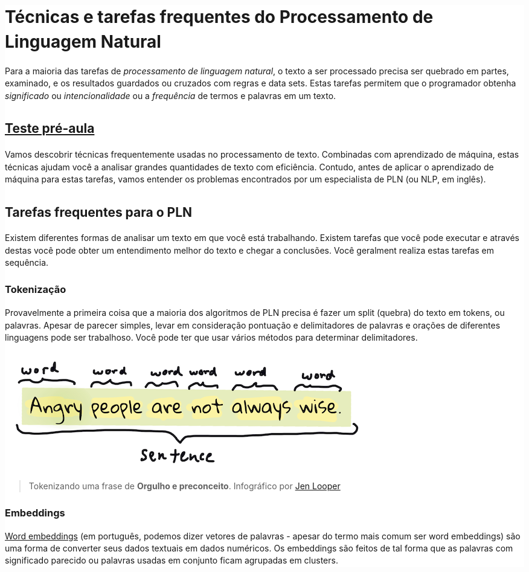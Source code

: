 # Técnicas e tarefas frequentes do Processamento de Linguagem Natural

Para a maioria das tarefas de *processamento de linguagem natural*, o texto a ser processado precisa ser quebrado em partes, examinado, e os resultados guardados ou cruzados com regras e data sets. Estas tarefas permitem que o programador obtenha _significado_ ou _intencionalidade_ ou a _frequência_ de termos e palavras em um texto.

## [Teste pré-aula](https://white-water-09ec41f0f.azurestaticapps.net/quiz/33?loc=br)

Vamos descobrir técnicas frequentemente usadas no processamento de texto. Combinadas com aprendizado de máquina, estas técnicas ajudam você a analisar grandes quantidades de texto com eficiência. Contudo, antes de aplicar o aprendizado de máquina para estas tarefas, vamos entender os problemas encontrados por um especialista de PLN (ou NLP, em inglês).

## Tarefas frequentes para o PLN

Existem diferentes formas de analisar um texto em que você está trabalhando. Existem tarefas que você pode executar e através destas você pode obter um entendimento melhor do texto e chegar a conclusões. Você geralment realiza estas tarefas em sequência.

### Tokenização

Provavelmente a primeira coisa que a maioria dos algoritmos de PLN precisa é fazer um split (quebra) do texto em tokens, ou palavras. Apesar de parecer simples, levar em consideração pontuação e delimitadores de palavras e orações de diferentes linguagens pode ser trabalhoso. Você pode ter que usar vários métodos para determinar delimitadores.

![tokenização](../images/tokenization.png)
> Tokenizando uma frase de **Orgulho e preconceito**. Infográfico por [Jen Looper](https://twitter.com/jenlooper)

### Embeddings

[Word embeddings](https://wikipedia.org/wiki/Word_embedding) (em português, podemos dizer vetores de palavras - apesar do termo mais comum ser word embeddings) são uma forma de converter seus dados textuais em dados numéricos. Os embeddings são feitos de tal forma que as palavras com significado parecido ou palavras usadas em conjunto ficam agrupadas em clusters.
